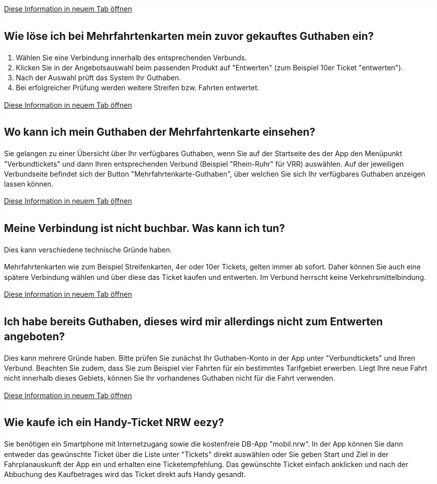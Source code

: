 [Diese Information in neuem Tab öffnen](https://www.bahn.de/faq/ich-hatte-mir-ein-mehrfahrten-ticket-gekauft-wo-finde-ich-mein-guthaben-meine-noch-nicht-eingeloesten-tickets)

 Wie löse ich bei Mehrfahrtenkarten mein zuvor gekauftes Guthaben ein?
----------

1. Wählen Sie eine Verbindung innerhalb des entsprechenden Verbunds.
2. Klicken Sie in der Angebotsauswahl beim passenden Produkt auf "Entwerten" (zum Beispiel 10er Ticket "entwerten").
3. Nach der Auswahl prüft das System Ihr Guthaben.
4. Bei erfolgreicher Prüfung werden weitere Streifen bzw. Fahrten entwertet.

[Diese Information in neuem Tab öffnen](https://www.bahn.de/faq/wie-loese-ich-bei-mehrfahrtenkarten-mein-zuvor-gekauftes-guthaben-ein)

 Wo kann ich mein Guthaben der Mehrfahrtenkarte einsehen?
----------

Sie gelangen zu einer Übersicht über Ihr verfügbares Guthaben, wenn Sie auf der Startseite des der App den Menüpunkt "Verbundtickets" und dann Ihren entsprechenden Verbund (Beispiel "Rhein-Ruhr" für VRR) auswählen. Auf der jeweiligen Verbundseite befindet sich der Button "Mehrfahrtenkarte-Guthaben", über welchen Sie sich Ihr verfügbares Guthaben anzeigen lassen können.

[Diese Information in neuem Tab öffnen](https://www.bahn.de/faq/wo-kann-ich-mein-guthaben-der-mehrfahrtenkarte-einsehen)

 Meine Verbindung ist nicht buchbar. Was kann ich tun?
----------

Dies kann verschiedene technische Gründe haben.

Mehrfahrtenkarten wie zum Beispiel Streifenkarten, 4er oder 10er Tickets, gelten immer ab sofort. Daher können Sie auch eine spätere Verbindung wählen und über diese das Ticket kaufen und entwerten. Im Verbund herrscht keine Verkehrsmittelbindung.

[Diese Information in neuem Tab öffnen](https://www.bahn.de/faq/meine-verbindung-ist-nicht-buchbar-was-kann-ich-tun)

 Ich habe bereits Guthaben, dieses wird mir allerdings nicht zum Entwerten angeboten?
----------

Dies kann mehrere Gründe haben. Bitte prüfen Sie zunächst Ihr Guthaben-Konto in der App unter "Verbundtickets" und Ihren Verbund. Beachten Sie zudem, dass Sie zum Beispiel vier Fahrten für ein bestimmtes Tarifgebiet erwerben. Liegt Ihre neue Fahrt nicht innerhalb dieses Gebiets, können Sie Ihr vorhandenes Guthaben nicht für die Fahrt verwenden.

[Diese Information in neuem Tab öffnen](https://www.bahn.de/faq/ich-habe-bereits-guthaben-dieses-wird-mir-allerdings-nicht-zum-entwerten-angeboten)

 Wie kaufe ich ein Handy-Ticket NRW eezy?
----------

Sie benötigen ein Smartphone mit Internetzugang sowie die kostenfreie DB-App "mobil.nrw“. In der App können Sie dann entweder das gewünschte Ticket über die Liste unter "Tickets" direkt auswählen oder Sie geben Start und Ziel in der Fahrplanauskunft der App ein und erhalten eine Ticketempfehlung. Das gewünschte Ticket einfach anklicken und nach der Abbuchung des Kaufbetrages wird das Ticket direkt aufs Handy gesandt.
